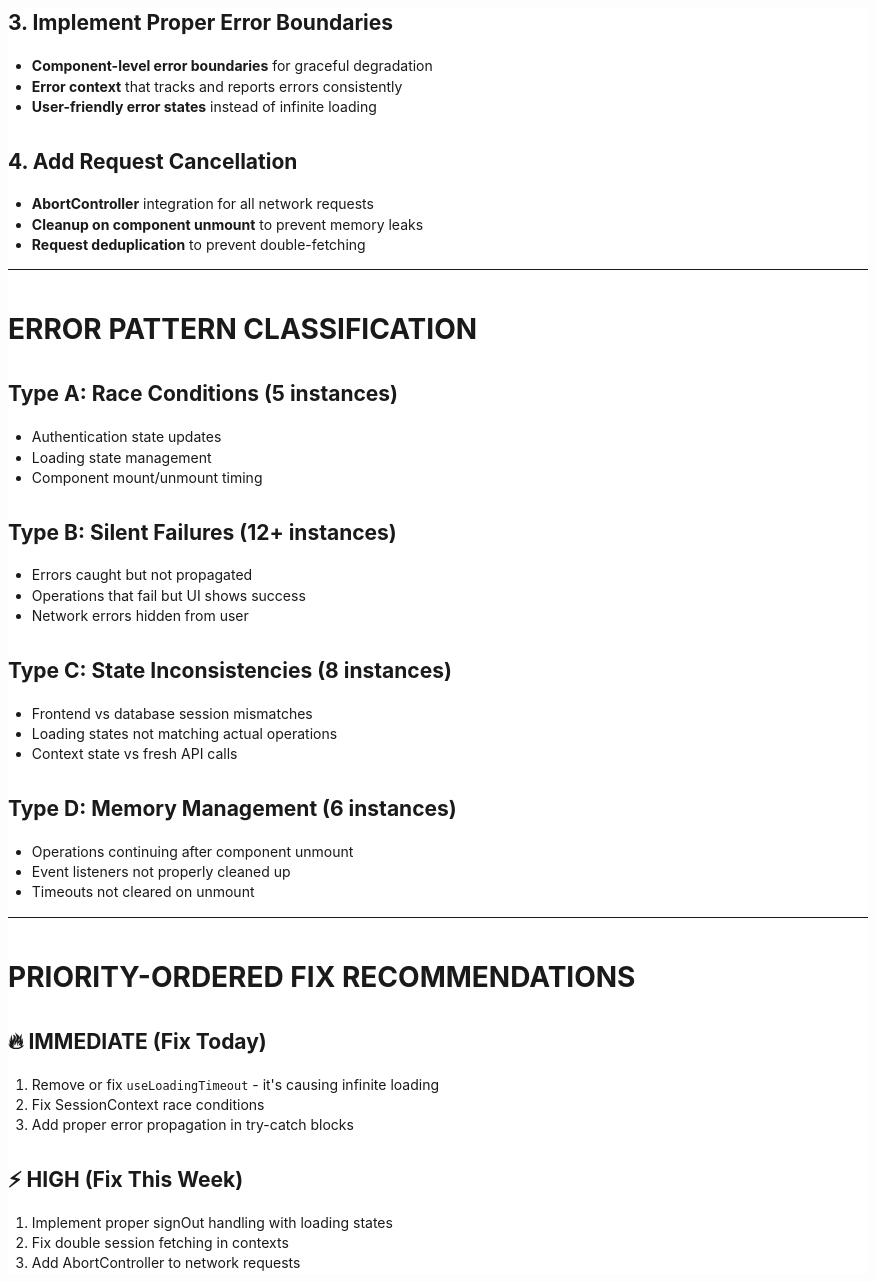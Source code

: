## 3. **Implement Proper Error Boundaries**
- **Component-level error boundaries** for graceful degradation
- **Error context** that tracks and reports errors consistently
- **User-friendly error states** instead of infinite loading

## 4. **Add Request Cancellation**
- **AbortController** integration for all network requests
- **Cleanup on component unmount** to prevent memory leaks
- **Request deduplication** to prevent double-fetching

---

# ERROR PATTERN CLASSIFICATION

## **Type A: Race Conditions** (5 instances)
- Authentication state updates
- Loading state management
- Component mount/unmount timing

## **Type B: Silent Failures** (12+ instances)  
- Errors caught but not propagated
- Operations that fail but UI shows success
- Network errors hidden from user

## **Type C: State Inconsistencies** (8 instances)
- Frontend vs database session mismatches
- Loading states not matching actual operations
- Context state vs fresh API calls

## **Type D: Memory Management** (6 instances)
- Operations continuing after component unmount
- Event listeners not properly cleaned up
- Timeouts not cleared on unmount

---

# PRIORITY-ORDERED FIX RECOMMENDATIONS

## **🔥 IMMEDIATE (Fix Today)**
1. Remove or fix `useLoadingTimeout` - it's causing infinite loading
2. Fix SessionContext race conditions
3. Add proper error propagation in try-catch blocks

## **⚡ HIGH (Fix This Week)**
1. Implement proper signOut handling with loading states
2. Fix double session fetching in contexts
3. Add AbortController to network requests
